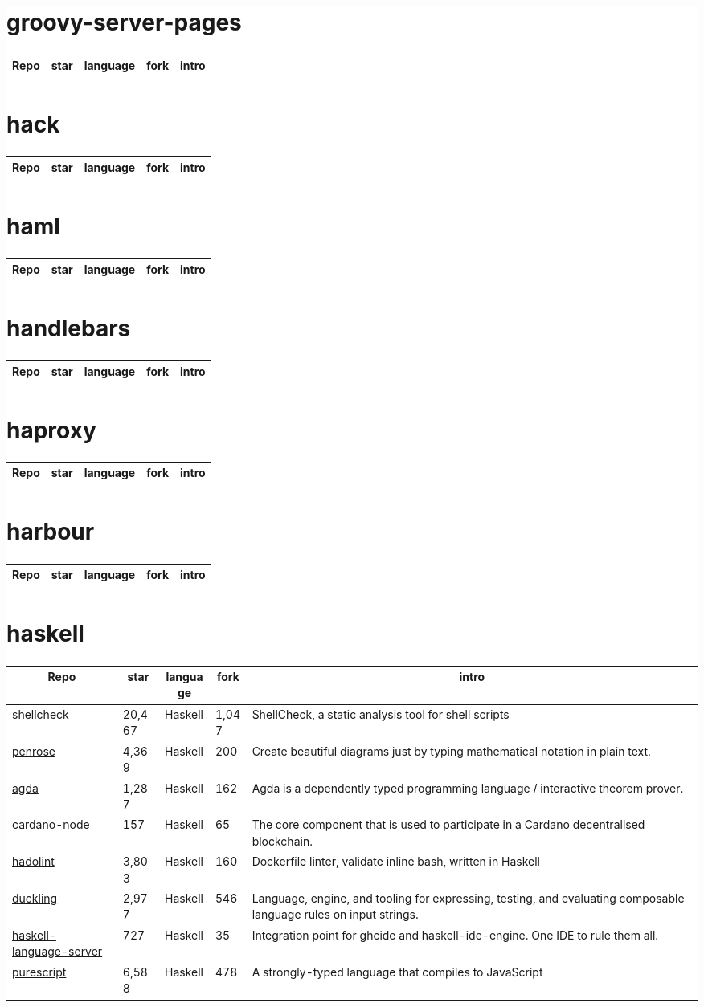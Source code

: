 
# groovy-server-pages

Repo|star|language|fork|intro
-|-|-|-|-



# hack

Repo|star|language|fork|intro
-|-|-|-|-



# haml

Repo|star|language|fork|intro
-|-|-|-|-



# handlebars

Repo|star|language|fork|intro
-|-|-|-|-



# haproxy

Repo|star|language|fork|intro
-|-|-|-|-



# harbour

Repo|star|language|fork|intro
-|-|-|-|-



# haskell

Repo|star|language|fork|intro
-|-|-|-|-
[shellcheck](https://github.com/koalaman/shellcheck)|20,467|Haskell|1,047|ShellCheck, a static analysis tool for shell scripts
[penrose](https://github.com/penrose/penrose)|4,369|Haskell|200|Create beautiful diagrams just by typing mathematical notation in plain text.
[agda](https://github.com/agda/agda)|1,287|Haskell|162|Agda is a dependently typed programming language / interactive theorem prover.
[cardano-node](https://github.com/input-output-hk/cardano-node)|157|Haskell|65|The core component that is used to participate in a Cardano decentralised blockchain.
[hadolint](https://github.com/hadolint/hadolint)|3,803|Haskell|160|Dockerfile linter, validate inline bash, written in Haskell
[duckling](https://github.com/facebook/duckling)|2,977|Haskell|546|Language, engine, and tooling for expressing, testing, and evaluating composable language rules on input strings.
[haskell-language-server](https://github.com/haskell/haskell-language-server)|727|Haskell|35|Integration point for ghcide and haskell-ide-engine. One IDE to rule them all.
[purescript](https://github.com/purescript/purescript)|6,588|Haskell|478|A strongly-typed language that compiles to JavaScript
